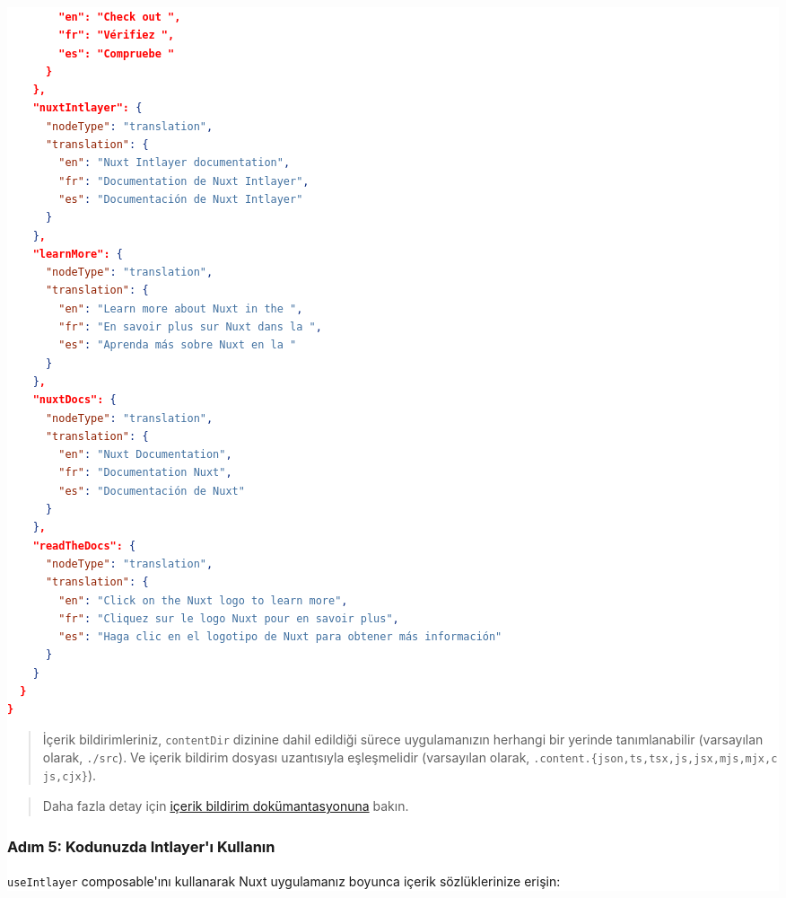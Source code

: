 ```json fileName="components/helloWorld.content.json" contentDeclarationFormat="json"
        "en": "Check out ",
        "fr": "Vérifiez ",
        "es": "Compruebe "
      }
    },
    "nuxtIntlayer": {
      "nodeType": "translation",
      "translation": {
        "en": "Nuxt Intlayer documentation",
        "fr": "Documentation de Nuxt Intlayer",
        "es": "Documentación de Nuxt Intlayer"
      }
    },
    "learnMore": {
      "nodeType": "translation",
      "translation": {
        "en": "Learn more about Nuxt in the ",
        "fr": "En savoir plus sur Nuxt dans la ",
        "es": "Aprenda más sobre Nuxt en la "
      }
    },
    "nuxtDocs": {
      "nodeType": "translation",
      "translation": {
        "en": "Nuxt Documentation",
        "fr": "Documentation Nuxt",
        "es": "Documentación de Nuxt"
      }
    },
    "readTheDocs": {
      "nodeType": "translation",
      "translation": {
        "en": "Click on the Nuxt logo to learn more",
        "fr": "Cliquez sur le logo Nuxt pour en savoir plus",
        "es": "Haga clic en el logotipo de Nuxt para obtener más información"
      }
    }
  }
}
```

> İçerik bildirimleriniz, `contentDir` dizinine dahil edildiği sürece uygulamanızın herhangi bir yerinde tanımlanabilir (varsayılan olarak, `./src`). Ve içerik bildirim dosyası uzantısıyla eşleşmelidir (varsayılan olarak, `.content.{json,ts,tsx,js,jsx,mjs,mjx,cjs,cjx}`).

> Daha fazla detay için [içerik bildirim dokümantasyonuna](https://github.com/aymericzip/intlayer/blob/main/docs/docs/en/dictionary/content_file.md) bakın.

### Adım 5: Kodunuzda Intlayer'ı Kullanın

`useIntlayer` composable'ını kullanarak Nuxt uygulamanız boyunca içerik sözlüklerinize erişin:
